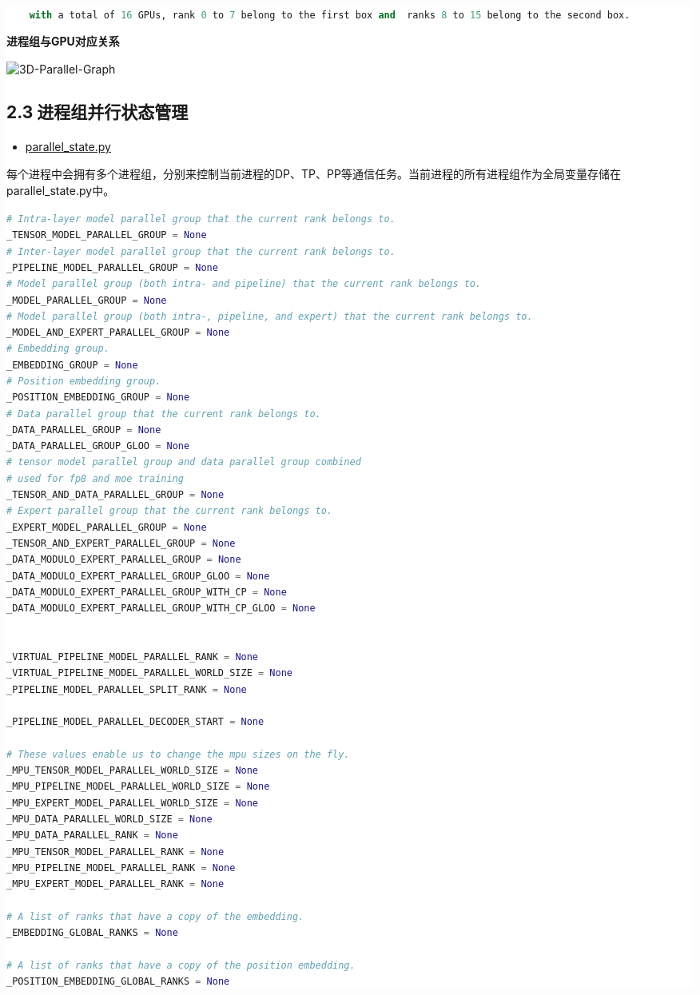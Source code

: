```python
    with a total of 16 GPUs, rank 0 to 7 belong to the first box and  ranks 8 to 15 belong to the second box.
```
**进程组与GPU对应关系** <br>

![3D-Parallel-Graph](https://coderethan-1327000741.cos.ap-chengdu.myqcloud.com/blog-pics/3D-Parallel-GPUS.png)


## 2.3 进程组并行状态管理

- [parallel_state.py](https://github.com/NVIDIA/Megatron-LM/blob/main/megatron/training/initialize.py)

每个进程中会拥有多个进程组，分别来控制当前进程的DP、TP、PP等通信任务。当前进程的所有进程组作为全局变量存储在parallel_state.py中。<br>

```python
# Intra-layer model parallel group that the current rank belongs to.
_TENSOR_MODEL_PARALLEL_GROUP = None
# Inter-layer model parallel group that the current rank belongs to.
_PIPELINE_MODEL_PARALLEL_GROUP = None
# Model parallel group (both intra- and pipeline) that the current rank belongs to.
_MODEL_PARALLEL_GROUP = None
# Model parallel group (both intra-, pipeline, and expert) that the current rank belongs to.
_MODEL_AND_EXPERT_PARALLEL_GROUP = None
# Embedding group.
_EMBEDDING_GROUP = None
# Position embedding group.
_POSITION_EMBEDDING_GROUP = None
# Data parallel group that the current rank belongs to.
_DATA_PARALLEL_GROUP = None
_DATA_PARALLEL_GROUP_GLOO = None
# tensor model parallel group and data parallel group combined
# used for fp8 and moe training
_TENSOR_AND_DATA_PARALLEL_GROUP = None
# Expert parallel group that the current rank belongs to.
_EXPERT_MODEL_PARALLEL_GROUP = None
_TENSOR_AND_EXPERT_PARALLEL_GROUP = None
_DATA_MODULO_EXPERT_PARALLEL_GROUP = None
_DATA_MODULO_EXPERT_PARALLEL_GROUP_GLOO = None
_DATA_MODULO_EXPERT_PARALLEL_GROUP_WITH_CP = None
_DATA_MODULO_EXPERT_PARALLEL_GROUP_WITH_CP_GLOO = None


_VIRTUAL_PIPELINE_MODEL_PARALLEL_RANK = None
_VIRTUAL_PIPELINE_MODEL_PARALLEL_WORLD_SIZE = None
_PIPELINE_MODEL_PARALLEL_SPLIT_RANK = None

_PIPELINE_MODEL_PARALLEL_DECODER_START = None

# These values enable us to change the mpu sizes on the fly.
_MPU_TENSOR_MODEL_PARALLEL_WORLD_SIZE = None
_MPU_PIPELINE_MODEL_PARALLEL_WORLD_SIZE = None
_MPU_EXPERT_MODEL_PARALLEL_WORLD_SIZE = None
_MPU_DATA_PARALLEL_WORLD_SIZE = None
_MPU_DATA_PARALLEL_RANK = None
_MPU_TENSOR_MODEL_PARALLEL_RANK = None
_MPU_PIPELINE_MODEL_PARALLEL_RANK = None
_MPU_EXPERT_MODEL_PARALLEL_RANK = None

# A list of ranks that have a copy of the embedding.
_EMBEDDING_GLOBAL_RANKS = None

# A list of ranks that have a copy of the position embedding.
_POSITION_EMBEDDING_GLOBAL_RANKS = None
```